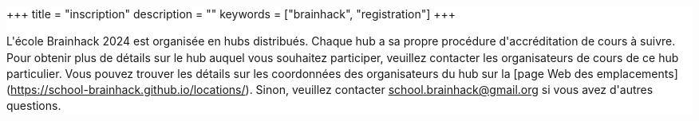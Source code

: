 +++
title = "inscription"
description = ""
keywords = ["brainhack", "registration"]
+++

L'école Brainhack 2024 est organisée en hubs distribués. Chaque hub a sa propre procédure d'accréditation de cours à suivre. Pour obtenir plus de détails sur le hub auquel vous souhaitez participer, veuillez contacter les organisateurs de cours de ce hub particulier. Vous pouvez trouver les détails sur les coordonnées des organisateurs du hub sur la [page Web des emplacements] (https://school-brainhack.github.io/locations/). Sinon, veuillez contacter school.brainhack@gmail.org si vous avez d'autres questions.

<iframe src="https://docs.google.com/forms/d/e/1FAIpQLScJl_TdfxUx7h5y9CagE-9HLROzNcEdGkZ7htNaNOu-GCCdBw/viewform?usp=sharing" width="640" height="5294" frameborder="0" marginheight="0" marginwidth="0">Loading…</iframe>
